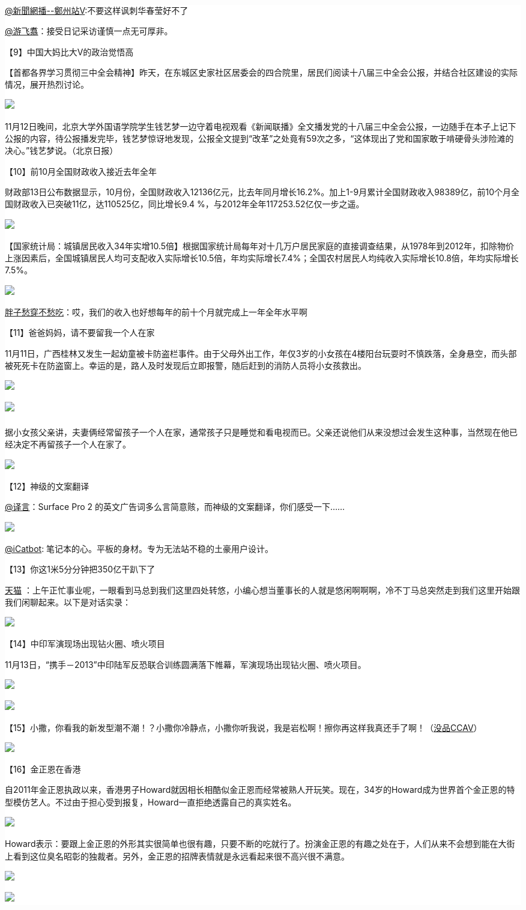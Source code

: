 <p><a href="http://weibo.com/n/%E6%96%B0%E8%81%9E%E7%B6%B2%E6%92%AD--%E9%84%AD%E5%B7%9E%E7%AB%99V" usercard="name=新聞網播--鄭州站V" render="ext" extra-data="type=atname">@新聞網播--鄭州站V</a>:不要这样讽刺华春莹好不了</p>
<p><a class="S_func1" href="http://weibo.com/youfeizhu" target="_blank">@游飞翥</a>：接受日记采访谨慎一点无可厚非。</p>
<p>【9】中国大妈比大V的政治觉悟高</p>
<p>【首都各界学习贯彻三中全会精神】昨天，在东城区史家社区居委会的四合院里，居民们阅读十八届三中全会公报，并结合社区建设的实际情况，展开热烈讨论。</p>
<p><img style="BORDER-BOTTOM-COLOR: #000000; BORDER-TOP-COLOR: #000000; BORDER-RIGHT-COLOR: #000000; BORDER-LEFT-COLOR: #000000" border="0" src="http://ptimg.org:88/dapenti/DjlaXK7t/13pBF5.jpg"></p>
<p>11月12日晚间，北京大学外国语学院学生钱艺梦一边守着电视观看《新闻联播》全文播发党的十八届三中全会公报，一边随手在本子上记下公报的内容，待公报播发完毕，钱艺梦惊讶地发现，公报全文提到“改革”之处竟有59次之多，“这体现出了党和国家敢于啃硬骨头涉险滩的决心。”钱艺梦说。（北京日报）</p>
<p>【10】前10月全国财政收入接近去年全年</p>
<p>财政部13日公布数据显示，10月份，全国财政收入12136亿元，比去年同月增长16.2%。加上1-9月累计全国财政收入98389亿，前10个月全国财政收入已突破11亿，达110525亿，同比增长9.4 %，与2012年全年117253.52亿仅一步之遥。</p>
<p><img style="BORDER-BOTTOM-COLOR: #000000; BORDER-TOP-COLOR: #000000; BORDER-RIGHT-COLOR: #000000; BORDER-LEFT-COLOR: #000000" border="0" src="http://ptimg.org:88/dapenti/DjlCVGuJ/10YU78.jpg"></p>
<p>【国家统计局：城镇居民收入34年实增10.5倍】根据国家统计局每年对十几万户居民家庭的直接调查结果，从1978年到2012年，扣除物价上涨因素后，全国城镇居民人均可支配收入实际增长10.5倍，年均实际增长7.4%；全国农村居民人均纯收入实际增长10.8倍，年均实际增长7.5%。</p>
<p><img style="BORDER-BOTTOM-COLOR: #000000; BORDER-TOP-COLOR: #000000; BORDER-RIGHT-COLOR: #000000; BORDER-LEFT-COLOR: #000000" border="0" src="http://ptimg.org:88/dapenti/Djlrvrvq/13XSfu.jpg"></p>
<p><a title="胖子愁穿不愁吃" href="http://weibo.com/u/1089427595" target="_blank" usercard="id=1089427595" ucardconf="type=1">胖子愁穿不愁吃</a>：哎，我们的收入也好想每年的前十个月就完成上一年全年水平啊</p>
<p>【11】爸爸妈妈，请不要留我一个人在家</p>
<p>11月11日，广西桂林又发生一起幼童被卡防盗栏事件。由于父母外出工作，年仅3岁的小女孩在4楼阳台玩耍时不慎跌落，全身悬空，而头部被死死卡在防盗窗上。幸运的是，路人及时发现后立即报警，随后赶到的消防人员将小女孩救出。</p>
<p><img style="BORDER-BOTTOM-COLOR: #000000; BORDER-TOP-COLOR: #000000; BORDER-RIGHT-COLOR: #000000; BORDER-LEFT-COLOR: #000000" border="0" src="http://ptimg.org:88/dapenti/Djkdr5sH/E8Bcy.jpg"></p>
<p><img style="BORDER-BOTTOM-COLOR: #000000; BORDER-TOP-COLOR: #000000; BORDER-RIGHT-COLOR: #000000; BORDER-LEFT-COLOR: #000000" border="0" src="http://ptimg.org:88/dapenti/DjkdqkBb/9SoPU.jpg"><br>&#160;<br>据小女孩父亲讲，夫妻俩经常留孩子一个人在家，通常孩子只是睡觉和看电视而已。父亲还说他们从来没想过会发生这种事，当然现在他已经决定不再留孩子一个人在家了。</p>
<p><img style="BORDER-BOTTOM-COLOR: #000000; BORDER-TOP-COLOR: #000000; BORDER-RIGHT-COLOR: #000000; BORDER-LEFT-COLOR: #000000" border="0" src="http://ptimg.org:88/dapenti/DjkdqWzE/ncMBN.jpg"></p>
<p>【12】神级的文案翻译</p>
<div node-type="feed_list_forwardContent">
<div class="WB_info">
<a class="WB_name S_func3" title="译言" href="http://weibo.com/yeeyan" node-type="feed_list_originNick" nick-name="译言" usercard="id=1642294753">@译言</a>：Surface Pro 2 的英文广告词多么言简意赅，而神级的文案翻译，你们感受一下…… </div>
</div>
<p><img style="BORDER-BOTTOM-COLOR: #000000; BORDER-TOP-COLOR: #000000; BORDER-RIGHT-COLOR: #000000; BORDER-LEFT-COLOR: #000000" border="0" src="http://ptimg.org:88/dapenti/Djk6c4Yo/RZUZc.jpg"></p>
<p><a href="http://weibo.com/n/iCatbot" usercard="name=iCatbot" render="ext" extra-data="type=atname">@iCatbot</a>: 笔记本的心。平板的身材。专为无法站不稳的土豪用户设计。</p>
<p>【13】你这1米5分分钟把350亿干趴下了</p>
<p><a href="http://weibo.com/1768198384" action-type="usercard" usercard="true" uid="1768198384">天猫</a>&#160;：上午正忙事业呢，一眼看到马总到我们这里四处转悠，小编心想当董事长的人就是悠闲啊啊啊，冷不丁马总突然走到我们这里开始跟我们闲聊起来。以下是对话实录： </p>
<p><img style="BORDER-BOTTOM-COLOR: #000000; BORDER-TOP-COLOR: #000000; BORDER-RIGHT-COLOR: #000000; BORDER-LEFT-COLOR: #000000" border="0" src="http://ww3.sinaimg.cn/bmiddle/696490f0gw1eakiywt1z0j20c80sd77w.jpg"></p>
<p>【14】中印军演现场出现钻火圈、喷火项目</p>
<p>11月13日，“携手－2013”中印陆军反恐联合训练圆满落下帷幕，军演现场出现钻火圈、喷火项目。</p>
<p><img style="BORDER-BOTTOM-COLOR: #000000; BORDER-TOP-COLOR: #000000; BORDER-RIGHT-COLOR: #000000; BORDER-LEFT-COLOR: #000000" border="0" src="http://ptimg.org:88/dapenti/DjluxyD9/mkkql.jpg"></p>
<p><img style="BORDER-BOTTOM-COLOR: #000000; BORDER-TOP-COLOR: #000000; BORDER-RIGHT-COLOR: #000000; BORDER-LEFT-COLOR: #000000" border="0" src="http://ptimg.org:88/dapenti/Djluy9zF/hrNsF.jpg"></p>
<p>【15】小撒，你看我的新发型潮不潮！？小撒你冷静点，小撒你听我说，我是岩松啊！擦你再这样我真还手了啊！（<a class="WB_name S_func1" title="没品CCAV" href="http://weibo.com/hot6" target="_blank" nick-name="没品CCAV" usercard="id=2233789753">没品CCAV</a>）</p>
<p><img style="BORDER-BOTTOM-COLOR: #000000; BORDER-TOP-COLOR: #000000; BORDER-RIGHT-COLOR: #000000; BORDER-LEFT-COLOR: #000000" border="0" src="http://ptimg.org:88/dapenti/DjkZgmGW/dx1rq.jpg"></p>
<p>【16】金正恩在香港</p>
<p>自2011年金正恩执政以来，香港男子Howard就因相长相酷似金正恩而经常被熟人开玩笑。现在，34岁的Howard成为世界首个金正恩的特型模仿艺人。不过由于担心受到报复，Howard一直拒绝透露自己的真实姓名。</p>
<p><img style="BORDER-BOTTOM-COLOR: #000000; BORDER-TOP-COLOR: #000000; BORDER-RIGHT-COLOR: #000000; BORDER-LEFT-COLOR: #000000" border="0" src="http://ptimg.org:88/dapenti/DjkjnoLA/XOnR0.jpg"></p>
<p>Howard表示：要跟上金正恩的外形其实很简单也很有趣，只要不断的吃就行了。扮演金正恩的有趣之处在于，人们从来不会想到能在大街上看到这位臭名昭彰的独裁者。另外，金正恩的招牌表情就是永远看起来很不高兴很不满意。</p>
<p><img style="BORDER-BOTTOM-COLOR: #000000; BORDER-TOP-COLOR: #000000; BORDER-RIGHT-COLOR: #000000; BORDER-LEFT-COLOR: #000000" border="0" src="http://ptimg.org:88/dapenti/Djkjnf9X/AuYeD.jpg"></p>
<p><img style="BORDER-BOTTOM-COLOR: #000000; BORDER-TOP-COLOR: #000000; BORDER-RIGHT-COLOR: #000000; BORDER-LEFT-COLOR: #000000" border="0" src="http://ptimg.org:88/dapenti/DjkjlGOh/AMBba.jpg"></p>
